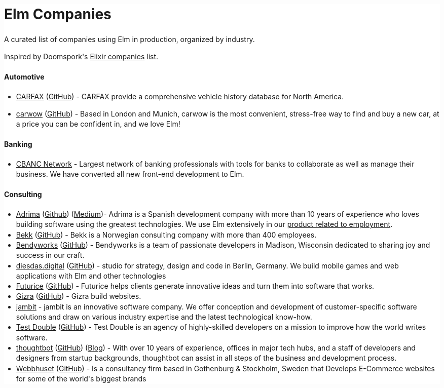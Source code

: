 # Elm Companies

A curated list of companies using Elm in production, organized by industry.

Inspired by Doomspork's [Elixir companies][elixir-companies] list.

[elixir-companies]: https://github.com/doomspork/elixir-companies

#### Automotive

* [CARFAX](https://www.carfax.com/)
  ([GitHub](https://github.com/CARFAX)) - CARFAX provide a comprehensive
  vehicle history database for North America.

* [carwow](https://www.carwow.co.uk/) ([GitHub](https://github.com/carwow)) -
  Based in London and Munich, carwow is the most convenient, stress-free way to
  find and buy a new car, at a price you can be confident in, and we love Elm!

#### Banking

* [CBANC Network](https://www.cbancnetwork.com) - Largest network of banking
  professionals with tools for banks to collaborate as well as manage their
  business. We have converted all new front-end development to Elm.

#### Consulting

* [Adrima](https://adrima.es)
  ([Github](https://github.com/AdrianRibao))
  ([Medium](https://medium.com/@adrian_ribao))-
  Adrima is a Spanish development company with more than 10 years of experience
  who loves building software using the greatest technologies. We use Elm
  extensively in our [product related to employment](https://empleo.digital).
* [Bekk](https://www.bekk.no/) ([GitHub](https://github.com/bekk)) -
  Bekk is a Norwegian consulting company with more than 400 employees.
* [Bendyworks](https://bendyworks.com)
  ([GitHub](https://github.com/bendyworks)) - Bendyworks is a team of passionate
  developers in Madison, Wisconsin dedicated to sharing joy and success in our
  craft.
* [diesdas.digital](https://diesdas.digital)
  ([GitHub](https://github.com/diesdasdigital)) -
  studio for strategy, design and code in Berlin, Germany. We build mobile games
  and web applications with Elm and other technologies
* [Futurice](http://futurice.com/)
  ([GitHub](https://github.com/futurice)) -
  Futurice helps clients generate innovative ideas and turn them into
  software that works.
* [Gizra](http://www.gizra.com/)
  ([GitHub](https://github.com/Gizra)) -
  Gizra build websites.
* [jambit](https://jambit.com) -
  jambit is an innovative software company. We offer conception and development
  of customer-specific software solutions and draw on various industry
  expertise and the latest technological know-how.
* [Test Double](http://testdouble.com)
  ([GitHub](https://github.com/testdouble)) - Test Double is an agency
  of highly-skilled developers on a mission to improve how the world
  writes software.
* [thoughtbot](https://thoughtbot.com/services/elm)
  ([GitHub](https://github.com/thoughtbot))
  ([Blog](https://robots.thoughtbot.com/tags/elm)) -
  With over 10 years of experience, offices in major tech hubs, and a staff of
  developers and designers from startup backgrounds, thoughtbot can assist in
  all steps of the business and development process.
* [Webbhuset](https://webbhuset.se) ([GitHub](https://github.com/webbhuset)) - 
  Is a consultancy firm based in Gothenburg & Stockholm, Sweden 
  that Develops E-Commerce websites for some of the world's biggest brands

[IBM]: https://www.ibm.com/au-en/
[Decision Composer]: https://decision-composer.ibm.com/